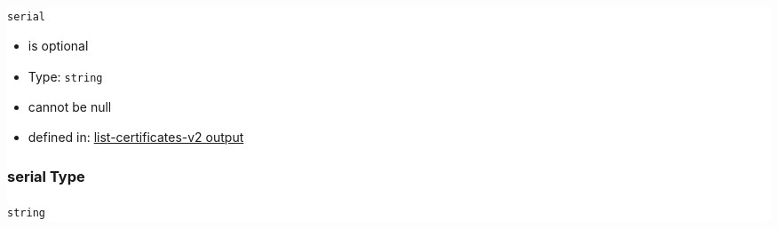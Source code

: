 

`serial`

* is optional

* Type: `string`

* cannot be null

* defined in: [list-certificates-v2 output](list-certificates-v2-output-defs-tlscert-properties-serial.md "http://schema.nethserver.org/traefik/list-certificates-v2-output.json#/$defs/tlscert/properties/serial")

### serial Type

`string`
